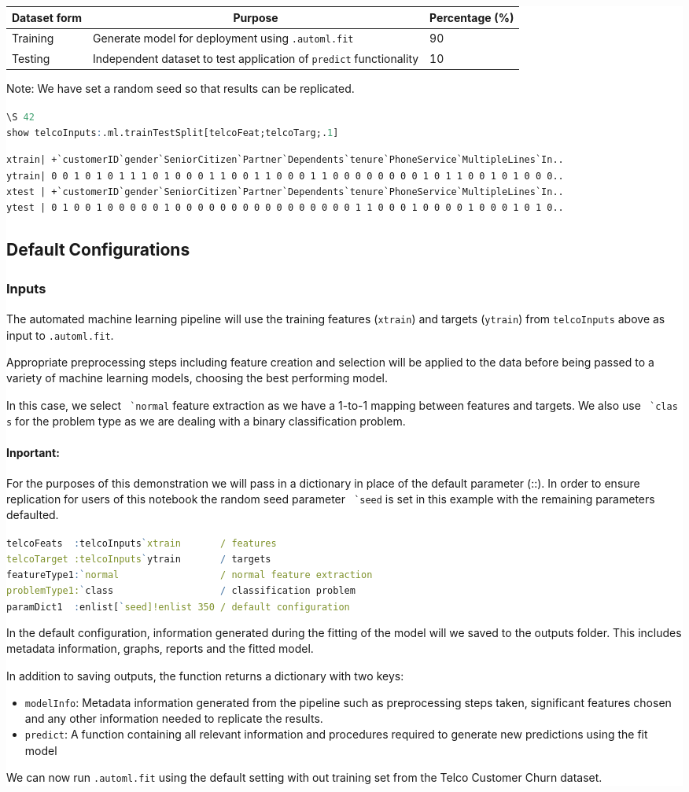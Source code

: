 Dataset form | Purpose                                                            | Percentage (%)
-------------|--------------------------------------------------------------------|---------------
Training     | Generate model for deployment using `.automl.fit`                  | 90
Testing      | Independent dataset to test application of `predict` functionality | 10

Note: We have set a random seed so that results can be replicated.
```q
\S 42
show telcoInputs:.ml.trainTestSplit[telcoFeat;telcoTarg;.1]
```
```
xtrain| +`customerID`gender`SeniorCitizen`Partner`Dependents`tenure`PhoneService`MultipleLines`In..
ytrain| 0 0 1 0 1 0 1 1 1 0 1 0 0 0 1 1 0 0 1 1 0 0 0 1 1 0 0 0 0 0 0 0 0 1 0 1 1 0 0 1 0 1 0 0 0..
xtest | +`customerID`gender`SeniorCitizen`Partner`Dependents`tenure`PhoneService`MultipleLines`In..
ytest | 0 1 0 0 1 0 0 0 0 0 1 0 0 0 0 0 0 0 0 0 0 0 0 0 0 0 0 1 1 0 0 0 1 0 0 0 0 1 0 0 0 1 0 1 0..
```

## Default Configurations
### Inputs
The automated machine learning pipeline will use the training features (`xtrain`) and targets (`ytrain`) from `telcoInputs` above as input to `.automl.fit`.

Appropriate preprocessing steps including feature creation and selection will be applied to the data before being passed to a variety of machine learning models, choosing the best performing model.

In this case, we select  `` `normal`` feature extraction as we have a 1-to-1 mapping between features and targets. We also use `` `class`` for the problem type as we are dealing with a binary classification problem.

#### Inportant:
For the purposes of this demonstration we will pass in a dictionary in place of the default parameter (::). In order to ensure replication for users of this notebook the random seed parameter `` `seed`` is set in this example with the remaining parameters defaulted.

```q
telcoFeats  :telcoInputs`xtrain       / features
telcoTarget :telcoInputs`ytrain       / targets
featureType1:`normal                  / normal feature extraction
problemType1:`class                   / classification problem
paramDict1  :enlist[`seed]!enlist 350 / default configuration
```

In the default configuration, information generated during the fitting of the model will we saved to the outputs folder. This includes metadata information, graphs, reports and the fitted model.

In addition to saving outputs, the function returns a dictionary with two keys:
- `modelInfo`: Metadata information generated from the pipeline such as preprocessing steps taken, significant features chosen and any other information needed to replicate the results.
- `predict`: A function containing all relevant information and procedures required to generate new predictions using the fit model

We can now run `.automl.fit` using the default setting with out training set from the Telco Customer Churn dataset.

